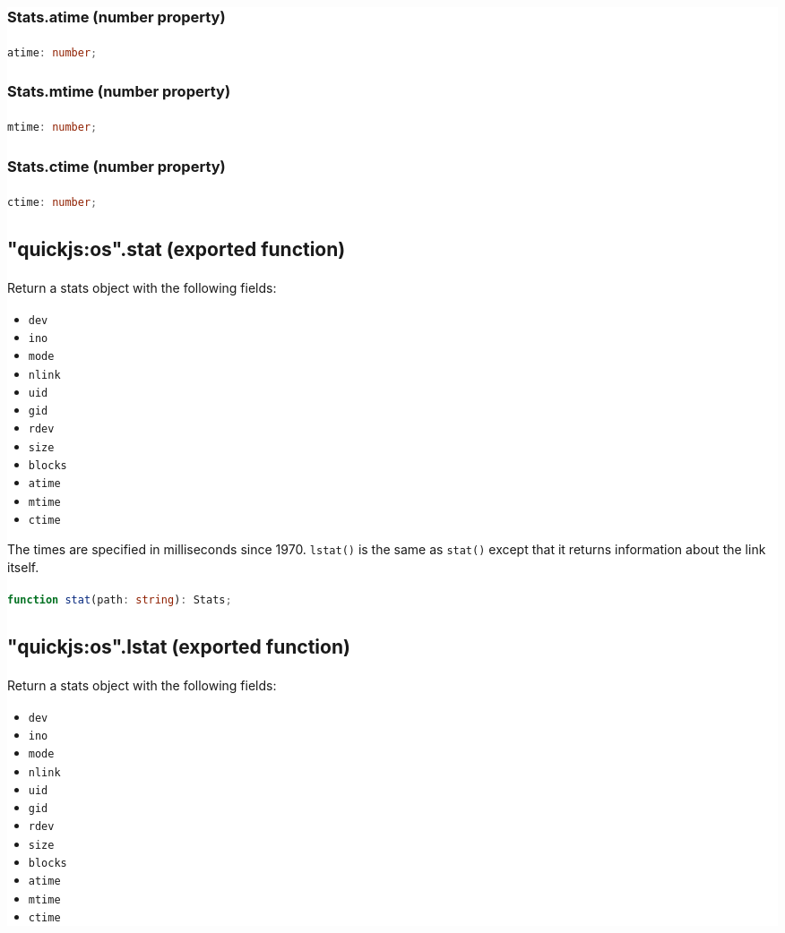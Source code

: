 ### Stats.atime (number property)

```ts
atime: number;
```

### Stats.mtime (number property)

```ts
mtime: number;
```

### Stats.ctime (number property)

```ts
ctime: number;
```

## "quickjs:os".stat (exported function)

Return a stats object with the following fields:

- `dev`
- `ino`
- `mode`
- `nlink`
- `uid`
- `gid`
- `rdev`
- `size`
- `blocks`
- `atime`
- `mtime`
- `ctime`

The times are specified in milliseconds since 1970. `lstat()` is the same as `stat()` except that it returns information about the link itself.

```ts
function stat(path: string): Stats;
```

## "quickjs:os".lstat (exported function)

Return a stats object with the following fields:

- `dev`
- `ino`
- `mode`
- `nlink`
- `uid`
- `gid`
- `rdev`
- `size`
- `blocks`
- `atime`
- `mtime`
- `ctime`
